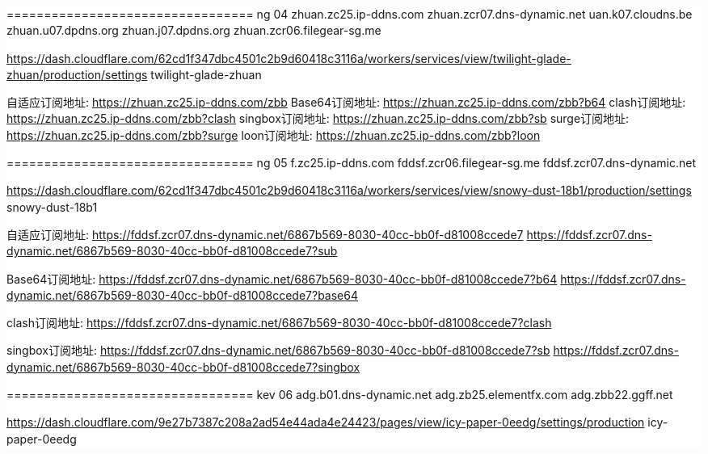 ================================= ng 04
zhuan.zc25.ip-ddns.com
zhuan.zcr07.dns-dynamic.net
uan.k07.cloudns.be
zhuan.u07.dpdns.org
zhuan.j07.dpdns.org
zhuan.zcr06.filegear-sg.me

https://dash.cloudflare.com/62cd1f347dbc4501c2b9d60418c3116a/workers/services/view/twilight-glade-zhuan/production/settings
twilight-glade-zhuan

自适应订阅地址:
https://zhuan.zc25.ip-ddns.com/zbb
Base64订阅地址:
https://zhuan.zc25.ip-ddns.com/zbb?b64
clash订阅地址:
https://zhuan.zc25.ip-ddns.com/zbb?clash
singbox订阅地址:
https://zhuan.zc25.ip-ddns.com/zbb?sb
surge订阅地址:
https://zhuan.zc25.ip-ddns.com/zbb?surge
loon订阅地址:
https://zhuan.zc25.ip-ddns.com/zbb?loon

================================= ng 05
f.zc25.ip-ddns.com
fddsf.zcr06.filegear-sg.me
fddsf.zcr07.dns-dynamic.net


https://dash.cloudflare.com/62cd1f347dbc4501c2b9d60418c3116a/workers/services/view/snowy-dust-18b1/production/settings
snowy-dust-18b1

自适应订阅地址:
https://fddsf.zcr07.dns-dynamic.net/6867b569-8030-40cc-bb0f-d81008ccede7
https://fddsf.zcr07.dns-dynamic.net/6867b569-8030-40cc-bb0f-d81008ccede7?sub

Base64订阅地址:
https://fddsf.zcr07.dns-dynamic.net/6867b569-8030-40cc-bb0f-d81008ccede7?b64
https://fddsf.zcr07.dns-dynamic.net/6867b569-8030-40cc-bb0f-d81008ccede7?base64

clash订阅地址:
https://fddsf.zcr07.dns-dynamic.net/6867b569-8030-40cc-bb0f-d81008ccede7?clash

singbox订阅地址:
https://fddsf.zcr07.dns-dynamic.net/6867b569-8030-40cc-bb0f-d81008ccede7?sb
https://fddsf.zcr07.dns-dynamic.net/6867b569-8030-40cc-bb0f-d81008ccede7?singbox

================================= kev 06
adg.b01.dns-dynamic.net
adg.zb25.elementfx.com
adg.zbb22.ggff.net

https://dash.cloudflare.com/9e27b7387c208a2ad54e44ada4e24423/pages/view/icy-paper-0eedg/settings/production
icy-paper-0eedg
